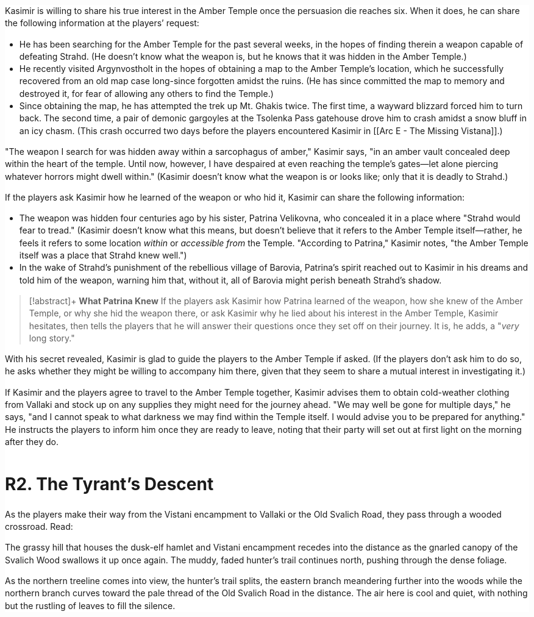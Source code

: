 Kasimir is willing to share his true interest in the Amber Temple once the persuasion die reaches six. When it does, he can share the following information at the players’ request:

* He has been searching for the Amber Temple for the past several weeks, in the hopes of finding therein a weapon capable of defeating Strahd. (He doesn’t know what the weapon is, but he knows that it was hidden in the Amber Temple.)
* He recently visited Argynvostholt in the hopes of obtaining a map to the Amber Temple’s location, which he successfully recovered from an old map case long-since forgotten amidst the ruins. (He has since committed the map to memory and destroyed it, for fear of allowing any others to find the Temple.)
* Since obtaining the map, he has attempted the trek up Mt. Ghakis twice. The first time, a wayward blizzard forced him to turn back. The second time, a pair of demonic gargoyles at the Tsolenka Pass gatehouse drove him to crash amidst a snow bluff in an icy chasm. (This crash occurred two days before the players encountered Kasimir in [[Arc E - The Missing Vistana]].)

"The weapon I search for was hidden away within a sarcophagus of amber," Kasimir says, "in an amber vault concealed deep within the heart of the temple. Until now, however, I have despaired at even reaching the temple’s gates—let alone piercing whatever horrors might dwell within." (Kasimir doesn’t know what the weapon is or looks like; only that it is deadly to Strahd.)

If the players ask Kasimir how he learned of the weapon or who hid it, Kasimir can share the following information:

* The weapon was hidden four centuries ago by his sister, Patrina Velikovna, who concealed it in a place where "Strahd would fear to tread." (Kasimir doesn’t know what this means, but doesn’t believe that it refers to the Amber Temple itself—rather, he feels it refers to some location *within* or *accessible from* the Temple. "According to Patrina," Kasimir notes, "the Amber Temple itself was a place that Strahd knew well.")
* In the wake of Strahd’s punishment of the rebellious village of Barovia, Patrina’s spirit reached out to Kasimir in his dreams and told him of the weapon, warning him that, without it, all of Barovia might perish beneath Strahd’s shadow.

> [!abstract]+ **What Patrina Knew**
> If the players ask Kasimir how Patrina learned of the weapon, how she knew of the Amber Temple, or why she hid the weapon there, or ask Kasimir why he lied about his interest in the Amber Temple, Kasimir hesitates, then tells the players that he will answer their questions once they set off on their journey. It is, he adds, a "*very* long story."

With his secret revealed, Kasimir is glad to guide the players to the Amber Temple if asked. (If the players don’t ask him to do so, he asks whether they might be willing to accompany him there, given that they seem to share a mutual interest in investigating it.) 

If Kasimir and the players agree to travel to the Amber Temple together, Kasimir advises them to obtain cold-weather clothing from Vallaki and stock up on any supplies they might need for the journey ahead. "We may well be gone for multiple days," he says, "and I cannot speak to what darkness we may find within the Temple itself. I would advise you to be prepared for anything." He instructs the players to inform him once they are ready to leave, noting that their party will set out at first light on the morning after they do.
# R2. The Tyrant’s Descent
As the players make their way from the Vistani encampment to Vallaki or the Old Svalich Road, they pass through a wooded crossroad. Read:

<div class="description">
<p>The grassy hill that houses the dusk-elf hamlet and Vistani encampment recedes into the distance as the gnarled canopy of the Svalich Wood swallows it up once again. The muddy, faded hunter’s trail continues north, pushing through the dense foliage.</p>
<p>As the northern treeline comes into view, the hunter’s trail splits, the eastern branch meandering further into the woods while the northern branch curves toward the pale thread of the Old Svalich Road in the distance. The air here is cool and quiet, with nothing but the rustling of leaves to fill the silence.</p>
</div>
